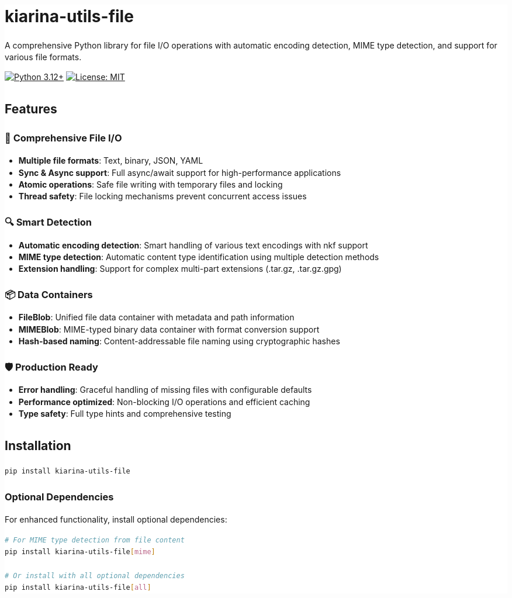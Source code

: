 # kiarina-utils-file

A comprehensive Python library for file I/O operations with automatic encoding detection, MIME type detection, and support for various file formats.

[![Python 3.12+](https://img.shields.io/badge/python-3.12+-blue.svg)](https://www.python.org/downloads/)
[![License: MIT](https://img.shields.io/badge/License-MIT-yellow.svg)](https://opensource.org/licenses/MIT)

## Features

### 🚀 **Comprehensive File I/O**
- **Multiple file formats**: Text, binary, JSON, YAML
- **Sync & Async support**: Full async/await support for high-performance applications
- **Atomic operations**: Safe file writing with temporary files and locking
- **Thread safety**: File locking mechanisms prevent concurrent access issues

### 🔍 **Smart Detection**
- **Automatic encoding detection**: Smart handling of various text encodings with nkf support
- **MIME type detection**: Automatic content type identification using multiple detection methods
- **Extension handling**: Support for complex multi-part extensions (.tar.gz, .tar.gz.gpg)

### 📦 **Data Containers**
- **FileBlob**: Unified file data container with metadata and path information
- **MIMEBlob**: MIME-typed binary data container with format conversion support
- **Hash-based naming**: Content-addressable file naming using cryptographic hashes

### 🛡️ **Production Ready**
- **Error handling**: Graceful handling of missing files with configurable defaults
- **Performance optimized**: Non-blocking I/O operations and efficient caching
- **Type safety**: Full type hints and comprehensive testing

## Installation

```bash
pip install kiarina-utils-file
```

### Optional Dependencies

For enhanced functionality, install optional dependencies:

```bash
# For MIME type detection from file content
pip install kiarina-utils-file[mime]

# Or install with all optional dependencies
pip install kiarina-utils-file[all]
```
